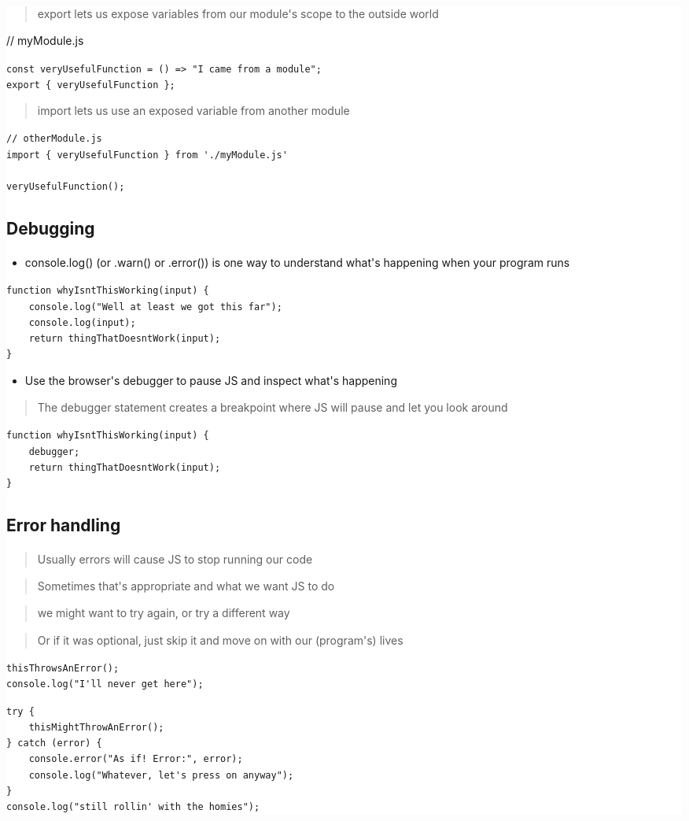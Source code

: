 > export lets us expose variables from our module's scope to the outside world

// myModule.js

```
const veryUsefulFunction = () => "I came from a module";
export { veryUsefulFunction };
```

> import lets us use an exposed variable from another module

```
// otherModule.js
import { veryUsefulFunction } from './myModule.js'

veryUsefulFunction();
```

## Debugging

- console.log() (or .warn() or .error()) is one way to understand what's happening when your program runs

```
function whyIsntThisWorking(input) {
    console.log("Well at least we got this far");
    console.log(input);
    return thingThatDoesntWork(input);
}
```

- Use the browser's debugger to pause JS and inspect what's happening

> The debugger statement creates a breakpoint where JS will pause and let you look around

```
function whyIsntThisWorking(input) {
    debugger;
    return thingThatDoesntWork(input);
} 
```

## Error handling
> Usually errors will cause JS to stop running our code

> Sometimes that's appropriate and what we want JS to do

>we might want to try again, or try a different way

> Or if it was optional, just skip it and move on with our (program's) lives

```
thisThrowsAnError();
console.log("I'll never get here");
```


```
try {
    thisMightThrowAnError();
} catch (error) {
    console.error("As if! Error:", error); 
    console.log("Whatever, let's press on anyway");
}
console.log("still rollin' with the homies");
```
